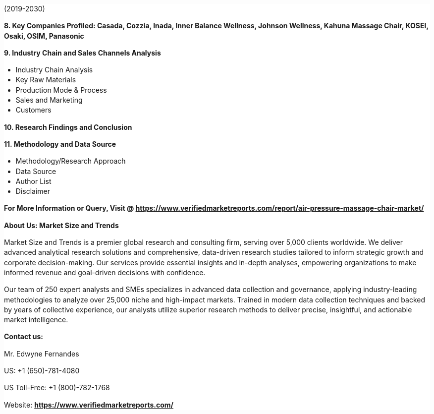 (2019-2030)</li></ul><p><strong>8. Key Companies Profiled: Casada, Cozzia, Inada, Inner Balance Wellness, Johnson Wellness, Kahuna Massage Chair, KOSEI, Osaki, OSIM, Panasonic</strong></p><p><strong>9. Industry Chain and Sales Channels Analysis</strong></p><ul><li>Industry Chain Analysis</li><li>Key Raw Materials</li><li>Production Mode &amp; Process</li><li>Sales and Marketing</li><li>Customers</li></ul><p><strong>10. Research Findings and Conclusion</strong></p><p><strong>11. Methodology and Data Source</strong></p><ul><li>Methodology/Research Approach</li><li>Data Source</li><li>Author List</li><li>Disclaimer</li></ul></p><p><strong>For More Information or Query, Visit @ <a href="https://www.verifiedmarketreports.com/report/air-pressure-massage-chair-market/">https://www.verifiedmarketreports.com/report/air-pressure-massage-chair-market/</a></strong></p><p><strong>About Us: Market Size and Trends</strong></p><p>Market Size and Trends is a premier global research and consulting firm, serving over 5,000 clients worldwide. We deliver advanced analytical research solutions and comprehensive, data-driven research studies tailored to inform strategic growth and corporate decision-making. Our services provide essential insights and in-depth analyses, empowering organizations to make informed revenue and goal-driven decisions with confidence.</p><p>Our team of 250 expert analysts and SMEs specializes in advanced data collection and governance, applying industry-leading methodologies to analyze over 25,000 niche and high-impact markets. Trained in modern data collection techniques and backed by years of collective experience, our analysts utilize superior research methods to deliver precise, insightful, and actionable market intelligence.</p><p><strong>Contact us:</strong></p><p>Mr. Edwyne Fernandes</p><p>US: +1 (650)-781-4080</p><p>US Toll-Free: +1 (800)-782-1768</p><p>Website: <strong><a href="https://www.verifiedmarketreports.com/">https://www.verifiedmarketreports.com/</a></strong></p>
